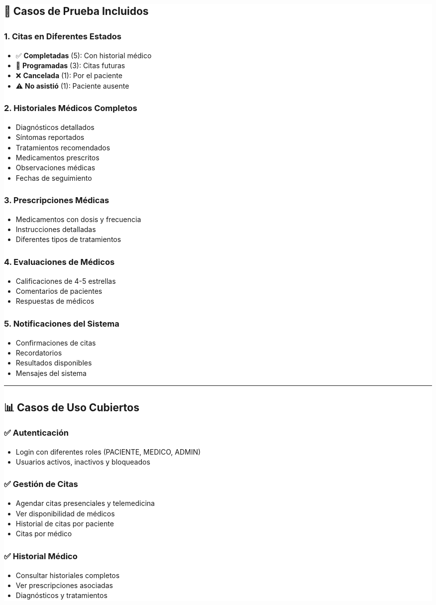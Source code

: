 
## 🧪 Casos de Prueba Incluidos

### 1. **Citas en Diferentes Estados**
- ✅ **Completadas** (5): Con historial médico
- 📅 **Programadas** (3): Citas futuras
- ❌ **Cancelada** (1): Por el paciente
- ⚠️ **No asistió** (1): Paciente ausente

### 2. **Historiales Médicos Completos**
- Diagnósticos detallados
- Síntomas reportados
- Tratamientos recomendados
- Medicamentos prescritos
- Observaciones médicas
- Fechas de seguimiento

### 3. **Prescripciones Médicas**
- Medicamentos con dosis y frecuencia
- Instrucciones detalladas
- Diferentes tipos de tratamientos

### 4. **Evaluaciones de Médicos**
- Calificaciones de 4-5 estrellas
- Comentarios de pacientes
- Respuestas de médicos

### 5. **Notificaciones del Sistema**
- Confirmaciones de citas
- Recordatorios
- Resultados disponibles
- Mensajes del sistema

---

## 📊 Casos de Uso Cubiertos

### ✅ Autenticación
- Login con diferentes roles (PACIENTE, MEDICO, ADMIN)
- Usuarios activos, inactivos y bloqueados

### ✅ Gestión de Citas
- Agendar citas presenciales y telemedicina
- Ver disponibilidad de médicos
- Historial de citas por paciente
- Citas por médico

### ✅ Historial Médico
- Consultar historiales completos
- Ver prescripciones asociadas
- Diagnósticos y tratamientos
